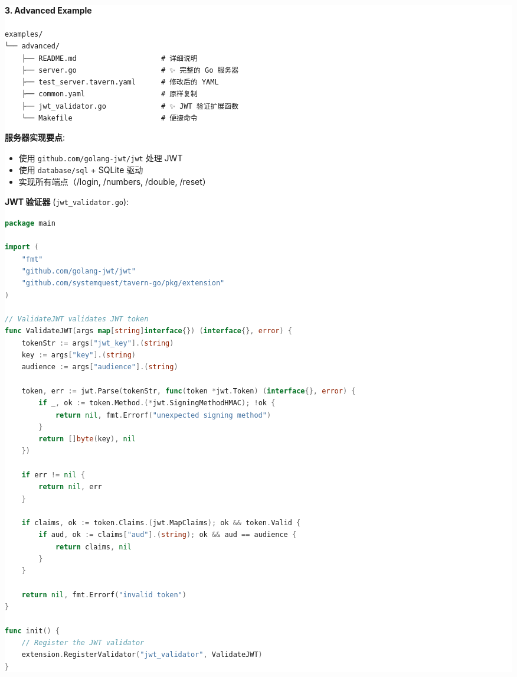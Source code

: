 #### 3. Advanced Example
```
examples/
└── advanced/
    ├── README.md                    # 详细说明
    ├── server.go                    # ✨ 完整的 Go 服务器
    ├── test_server.tavern.yaml      # 修改后的 YAML
    ├── common.yaml                  # 原样复制
    ├── jwt_validator.go             # ✨ JWT 验证扩展函数
    └── Makefile                     # 便捷命令
```

**服务器实现要点**:
- 使用 `github.com/golang-jwt/jwt` 处理 JWT
- 使用 `database/sql` + SQLite 驱动
- 实现所有端点（/login, /numbers, /double, /reset）

**JWT 验证器** (`jwt_validator.go`):
```go
package main

import (
    "fmt"
    "github.com/golang-jwt/jwt"
    "github.com/systemquest/tavern-go/pkg/extension"
)

// ValidateJWT validates JWT token
func ValidateJWT(args map[string]interface{}) (interface{}, error) {
    tokenStr := args["jwt_key"].(string)
    key := args["key"].(string)
    audience := args["audience"].(string)
    
    token, err := jwt.Parse(tokenStr, func(token *jwt.Token) (interface{}, error) {
        if _, ok := token.Method.(*jwt.SigningMethodHMAC); !ok {
            return nil, fmt.Errorf("unexpected signing method")
        }
        return []byte(key), nil
    })
    
    if err != nil {
        return nil, err
    }
    
    if claims, ok := token.Claims.(jwt.MapClaims); ok && token.Valid {
        if aud, ok := claims["aud"].(string); ok && aud == audience {
            return claims, nil
        }
    }
    
    return nil, fmt.Errorf("invalid token")
}

func init() {
    // Register the JWT validator
    extension.RegisterValidator("jwt_validator", ValidateJWT)
}
```
